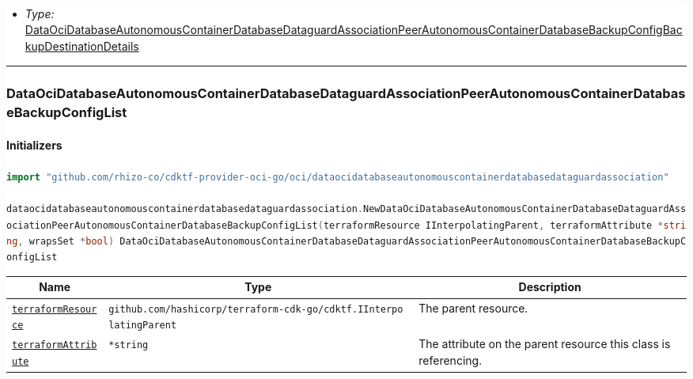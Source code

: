 - *Type:* <a href="#rhizo-co-terraform-provider-oci.dataOciDatabaseAutonomousContainerDatabaseDataguardAssociation.DataOciDatabaseAutonomousContainerDatabaseDataguardAssociationPeerAutonomousContainerDatabaseBackupConfigBackupDestinationDetails">DataOciDatabaseAutonomousContainerDatabaseDataguardAssociationPeerAutonomousContainerDatabaseBackupConfigBackupDestinationDetails</a>

---


### DataOciDatabaseAutonomousContainerDatabaseDataguardAssociationPeerAutonomousContainerDatabaseBackupConfigList <a name="DataOciDatabaseAutonomousContainerDatabaseDataguardAssociationPeerAutonomousContainerDatabaseBackupConfigList" id="rhizo-co-terraform-provider-oci.dataOciDatabaseAutonomousContainerDatabaseDataguardAssociation.DataOciDatabaseAutonomousContainerDatabaseDataguardAssociationPeerAutonomousContainerDatabaseBackupConfigList"></a>

#### Initializers <a name="Initializers" id="rhizo-co-terraform-provider-oci.dataOciDatabaseAutonomousContainerDatabaseDataguardAssociation.DataOciDatabaseAutonomousContainerDatabaseDataguardAssociationPeerAutonomousContainerDatabaseBackupConfigList.Initializer"></a>

```go
import "github.com/rhizo-co/cdktf-provider-oci-go/oci/dataocidatabaseautonomouscontainerdatabasedataguardassociation"

dataocidatabaseautonomouscontainerdatabasedataguardassociation.NewDataOciDatabaseAutonomousContainerDatabaseDataguardAssociationPeerAutonomousContainerDatabaseBackupConfigList(terraformResource IInterpolatingParent, terraformAttribute *string, wrapsSet *bool) DataOciDatabaseAutonomousContainerDatabaseDataguardAssociationPeerAutonomousContainerDatabaseBackupConfigList
```

| **Name** | **Type** | **Description** |
| --- | --- | --- |
| <code><a href="#rhizo-co-terraform-provider-oci.dataOciDatabaseAutonomousContainerDatabaseDataguardAssociation.DataOciDatabaseAutonomousContainerDatabaseDataguardAssociationPeerAutonomousContainerDatabaseBackupConfigList.Initializer.parameter.terraformResource">terraformResource</a></code> | <code>github.com/hashicorp/terraform-cdk-go/cdktf.IInterpolatingParent</code> | The parent resource. |
| <code><a href="#rhizo-co-terraform-provider-oci.dataOciDatabaseAutonomousContainerDatabaseDataguardAssociation.DataOciDatabaseAutonomousContainerDatabaseDataguardAssociationPeerAutonomousContainerDatabaseBackupConfigList.Initializer.parameter.terraformAttribute">terraformAttribute</a></code> | <code>*string</code> | The attribute on the parent resource this class is referencing. |
